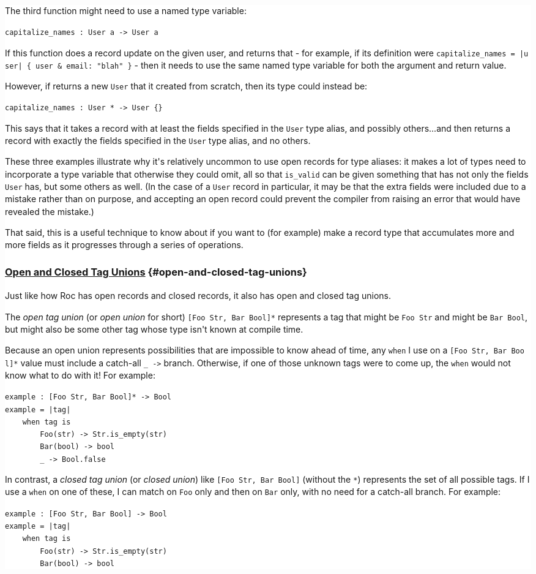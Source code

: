 The third function might need to use a named type variable:

```roc
capitalize_names : User a -> User a
```

If this function does a record update on the given user, and returns that - for example, if its definition were `capitalize_names = |user| { user & email: "blah" }` - then it needs to use the same named type variable for both the argument and return value.

However, if returns a new `User` that it created from scratch, then its type could instead be:

```roc
capitalize_names : User * -> User {}
```

This says that it takes a record with at least the fields specified in the `User` type alias, and possibly others...and then returns a record with exactly the fields specified in the `User` type alias, and no others.

These three examples illustrate why it's relatively uncommon to use open records for type aliases: it makes a lot of types need to incorporate a type variable that otherwise they could omit, all so that `is_valid` can be given something that has not only the fields `User` has, but some others as well. (In the case of a `User` record in particular, it may be that the extra fields were included due to a mistake rather than on purpose, and accepting an open record could prevent the compiler from raising an error that would have revealed the mistake.)

That said, this is a useful technique to know about if you want to (for example) make a record type that accumulates more and more fields as it progresses through a series of operations.

### [Open and Closed Tag Unions](#open-and-closed-tag-unions) {#open-and-closed-tag-unions}

Just like how Roc has open records and closed records, it also has open and closed tag unions.

The _open tag union_ (or _open union_ for short) `[Foo Str, Bar Bool]*` represents a tag that might be `Foo Str` and might be `Bar Bool`, but might also be some other tag whose type isn't known at compile time.

Because an open union represents possibilities that are impossible to know ahead of time, any `when` I use on a `[Foo Str, Bar Bool]*` value must include a catch-all `_ ->` branch. Otherwise, if one of those unknown tags were to come up, the `when` would not know what to do with it! For example:

```roc
example : [Foo Str, Bar Bool]* -> Bool
example = |tag|
    when tag is
        Foo(str) -> Str.is_empty(str)
        Bar(bool) -> bool
        _ -> Bool.false
```

In contrast, a _closed tag union_ (or _closed union_) like `[Foo Str, Bar Bool]` (without the `*`) represents the set of all possible tags. If I use a `when` on one of these, I can match on `Foo` only and then on `Bar` only, with no need for a catch-all branch. For example:

```roc
example : [Foo Str, Bar Bool] -> Bool
example = |tag|
    when tag is
        Foo(str) -> Str.is_empty(str)
        Bar(bool) -> bool
```

